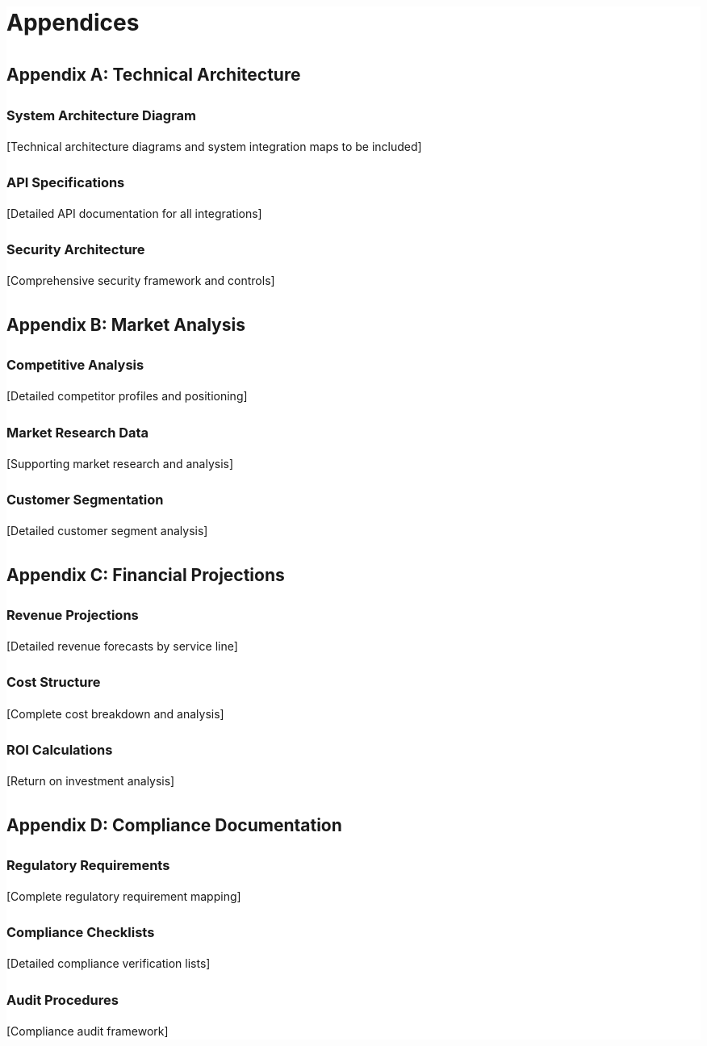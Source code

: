 
# Appendices

## Appendix A: Technical Architecture

### System Architecture Diagram
[Technical architecture diagrams and system integration maps to be included]

### API Specifications
[Detailed API documentation for all integrations]

### Security Architecture
[Comprehensive security framework and controls]

## Appendix B: Market Analysis

### Competitive Analysis
[Detailed competitor profiles and positioning]

### Market Research Data
[Supporting market research and analysis]

### Customer Segmentation
[Detailed customer segment analysis]

## Appendix C: Financial Projections

### Revenue Projections
[Detailed revenue forecasts by service line]

### Cost Structure
[Complete cost breakdown and analysis]

### ROI Calculations
[Return on investment analysis]

## Appendix D: Compliance Documentation

### Regulatory Requirements
[Complete regulatory requirement mapping]

### Compliance Checklists
[Detailed compliance verification lists]

### Audit Procedures
[Compliance audit framework]
